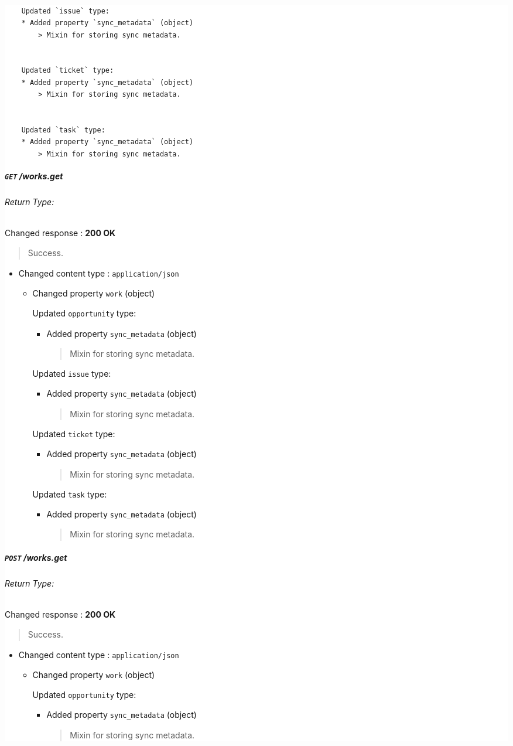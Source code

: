 
        Updated `issue` type:
        * Added property `sync_metadata` (object)
            > Mixin for storing sync metadata.


        Updated `ticket` type:
        * Added property `sync_metadata` (object)
            > Mixin for storing sync metadata.


        Updated `task` type:
        * Added property `sync_metadata` (object)
            > Mixin for storing sync metadata.


##### `GET` /works.get


###### Return Type:

Changed response : **200 OK**
> Success.


* Changed content type : `application/json`

    * Changed property `work` (object)

        Updated `opportunity` type:
        * Added property `sync_metadata` (object)
            > Mixin for storing sync metadata.


        Updated `issue` type:
        * Added property `sync_metadata` (object)
            > Mixin for storing sync metadata.


        Updated `ticket` type:
        * Added property `sync_metadata` (object)
            > Mixin for storing sync metadata.


        Updated `task` type:
        * Added property `sync_metadata` (object)
            > Mixin for storing sync metadata.


##### `POST` /works.get


###### Return Type:

Changed response : **200 OK**
> Success.


* Changed content type : `application/json`

    * Changed property `work` (object)

        Updated `opportunity` type:
        * Added property `sync_metadata` (object)
            > Mixin for storing sync metadata.
